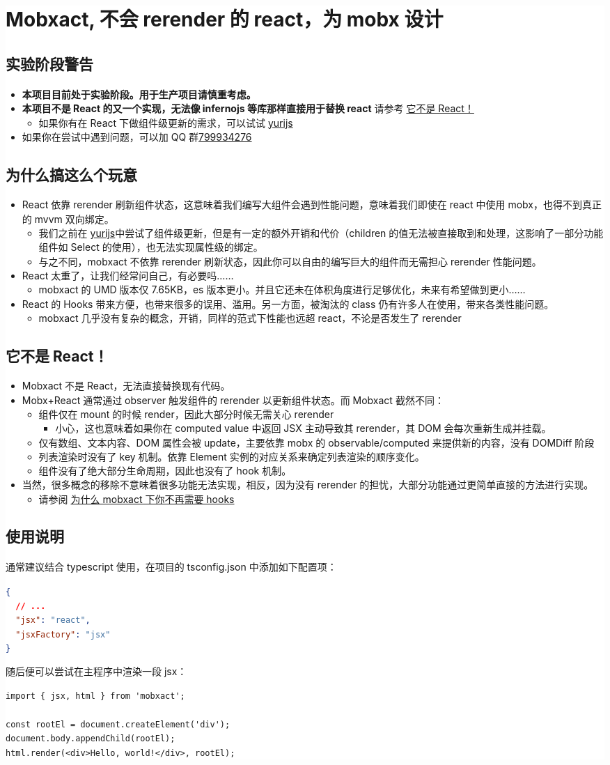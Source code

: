 # Mobxact, 不会 rerender 的 react，为 mobx 设计

## 实验阶段警告

- **本项目目前处于实验阶段。用于生产项目请慎重考虑。**
- **本项目不是 React 的又一个实现，无法像 infernojs 等库那样直接用于替换 react** 请参考 [它不是 React！](#它不是-react)
  - 如果你有在 React 下做组件级更新的需求，可以试试 [yurijs](https://github.com/meidengtech/yurijs)
- 如果你在尝试中遇到问题，可以加 QQ 群[799934276](https://jq.qq.com/?_wv=1027&k=zLdnGrOH)

## 为什么搞这么个玩意

- React 依靠 rerender 刷新组件状态，这意味着我们编写大组件会遇到性能问题，意味着我们即使在 react 中使用 mobx，也得不到真正的 mvvm 双向绑定。
  - 我们之前在 [yurijs](https://github.com/meidengtech/yurijs)中尝试了组件级更新，但是有一定的额外开销和代价（children 的值无法被直接取到和处理，这影响了一部分功能组件如 Select 的使用），也无法实现属性级的绑定。
  - 与之不同，mobxact 不依靠 rerender 刷新状态，因此你可以自由的编写巨大的组件而无需担心 rerender 性能问题。
- React 太重了，让我们经常问自己，有必要吗……
  - mobxact 的 UMD 版本仅 7.65KB，es 版本更小。并且它还未在体积角度进行足够优化，未来有希望做到更小……
- React 的 Hooks 带来方便，也带来很多的误用、滥用。另一方面，被淘汰的 class 仍有许多人在使用，带来各类性能问题。
  - mobxact 几乎没有复杂的概念，开销，同样的范式下性能也远超 react，不论是否发生了 rerender

## 它不是 React！

- Mobxact 不是 React，无法直接替换现有代码。
- Mobx+React 通常通过 observer 触发组件的 rerender 以更新组件状态。而 Mobxact 截然不同：
  - 组件仅在 mount 的时候 render，因此大部分时候无需关心 rerender
    - 小心，这也意味着如果你在 computed value 中返回 JSX 主动导致其 rerender，其 DOM 会每次重新生成并挂载。
  - 仅有数组、文本内容、DOM 属性会被 update，主要依靠 mobx 的 observable/computed 来提供新的内容，没有 DOMDiff 阶段
  - 列表渲染时没有了 key 机制。依靠 Element 实例的对应关系来确定列表渲染的顺序变化。
  - 组件没有了绝大部分生命周期，因此也没有了 hook 机制。
- 当然，很多概念的移除不意味着很多功能无法实现，相反，因为没有 rerender 的担忧，大部分功能通过更简单直接的方法进行实现。
  - 请参阅 [为什么 mobxact 下你不再需要 hooks](#为什么-mobxact-下你不再需要-hooks)

## 使用说明

通常建议结合 typescript 使用，在项目的 tsconfig.json 中添加如下配置项：

```json
{
  // ...
  "jsx": "react",
  "jsxFactory": "jsx"
}
```

随后便可以尝试在主程序中渲染一段 jsx：

```tsx
import { jsx, html } from 'mobxact';

const rootEl = document.createElement('div');
document.body.appendChild(rootEl);
html.render(<div>Hello, world!</div>, rootEl);
```

